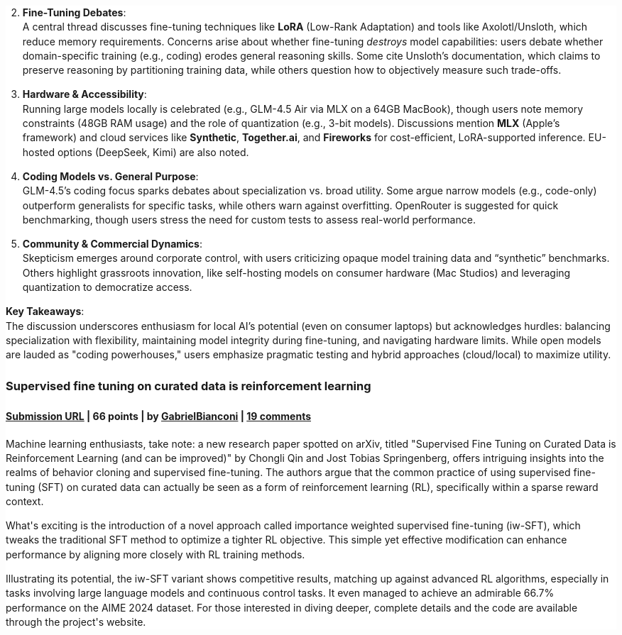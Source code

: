 2. **Fine-Tuning Debates**:  
   A central thread discusses fine-tuning techniques like **LoRA** (Low-Rank Adaptation) and tools like Axolotl/Unsloth, which reduce memory requirements. Concerns arise about whether fine-tuning *destroys* model capabilities: users debate whether domain-specific training (e.g., coding) erodes general reasoning skills. Some cite Unsloth’s documentation, which claims to preserve reasoning by partitioning training data, while others question how to objectively measure such trade-offs.

3. **Hardware & Accessibility**:  
   Running large models locally is celebrated (e.g., GLM-4.5 Air via MLX on a 64GB MacBook), though users note memory constraints (48GB RAM usage) and the role of quantization (e.g., 3-bit models). Discussions mention **MLX** (Apple’s framework) and cloud services like **Synthetic**, **Together.ai**, and **Fireworks** for cost-efficient, LoRA-supported inference. EU-hosted options (DeepSeek, Kimi) are also noted.

4. **Coding Models vs. General Purpose**:  
   GLM-4.5’s coding focus sparks debates about specialization vs. broad utility. Some argue narrow models (e.g., code-only) outperform generalists for specific tasks, while others warn against overfitting. OpenRouter is suggested for quick benchmarking, though users stress the need for custom tests to assess real-world performance.

5. **Community & Commercial Dynamics**:  
   Skepticism emerges around corporate control, with users criticizing opaque model training data and “synthetic” benchmarks. Others highlight grassroots innovation, like self-hosting models on consumer hardware (Mac Studios) and leveraging quantization to democratize access.

**Key Takeaways**:  
The discussion underscores enthusiasm for local AI’s potential (even on consumer laptops) but acknowledges hurdles: balancing specialization with flexibility, maintaining model integrity during fine-tuning, and navigating hardware limits. While open models are lauded as "coding powerhouses," users emphasize pragmatic testing and hybrid approaches (cloud/local) to maximize utility.

### Supervised fine tuning on curated data is reinforcement learning

#### [Submission URL](https://arxiv.org/abs/2507.12856) | 66 points | by [GabrielBianconi](https://news.ycombinator.com/user?id=GabrielBianconi) | [19 comments](https://news.ycombinator.com/item?id=44727788)

Machine learning enthusiasts, take note: a new research paper spotted on arXiv, titled "Supervised Fine Tuning on Curated Data is Reinforcement Learning (and can be improved)" by Chongli Qin and Jost Tobias Springenberg, offers intriguing insights into the realms of behavior cloning and supervised fine-tuning. The authors argue that the common practice of using supervised fine-tuning (SFT) on curated data can actually be seen as a form of reinforcement learning (RL), specifically within a sparse reward context.

What's exciting is the introduction of a novel approach called importance weighted supervised fine-tuning (iw-SFT), which tweaks the traditional SFT method to optimize a tighter RL objective. This simple yet effective modification can enhance performance by aligning more closely with RL training methods.

Illustrating its potential, the iw-SFT variant shows competitive results, matching up against advanced RL algorithms, especially in tasks involving large language models and continuous control tasks. It even managed to achieve an admirable 66.7% performance on the AIME 2024 dataset. For those interested in diving deeper, complete details and the code are available through the project's website.
